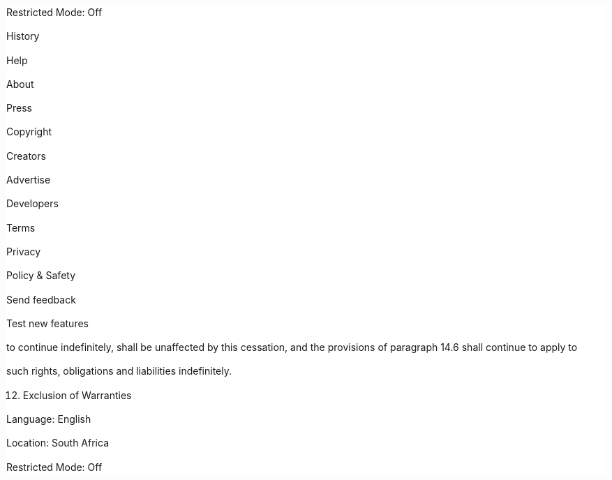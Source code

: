 Restricted Mode: Off 


 


History


 


Help


About


 Press


 Copyright


 Creators


 Advertise


 Developers


Terms


 Privacy


 Policy & Safety 


Send feedback


 Test new features 


</span>to continue indefinitely, shall be unaffected by this cessation, and the provisions of paragraph 14.6 shall continue to apply to


such rights, obligations and liabilities indefinitely.


12. Exclusion of Warranties


<span style="background-color: red;">
 


 Language: English 


 


Location: South Africa 


 


Restricted Mode: Off 
